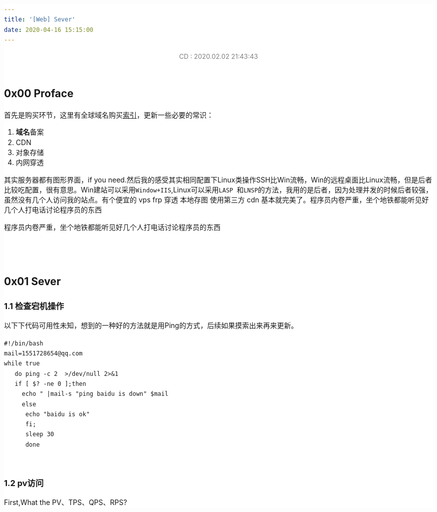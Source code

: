 ```yaml
---
title: '[Web] Sever'
date: 2020-04-16 15:15:00 
---
```


<center><font size=2 color=grey>CD : 2020‎.02‎.02‎ 21:43:43</font></center>
</br>

## 0x00 Proface

首先是购买环节，这里有全球域名购买[索引](https://www.jianshu.com/p/aff58882bf00)，更新一些必要的常识：

1. **域名**备案
2. CDN
3. 对象存储
4. 内网穿透

其实服务器都有图形界面，if you need.然后我的感受其实相同配置下Linux类操作SSH比Win流畅，Win的远程桌面比Linux流畅，但是后者比较吃配置，很有意思。Win建站可以采用`Window+IIS`,Linux可以采用`LASP `和`LNSP`的方法，我用的是后者，因为处理并发的时候后者较强，虽然没有几个人访问我的站点。有个便宜的 vps frp 穿透 本地存图 使用第三方 cdn 基本就完美了。程序员内卷严重，坐个地铁都能听见好几个人打电话讨论程序员的东西

程序员内卷严重，坐个地铁都能听见好几个人打电话讨论程序员的东西

</br>

</br>

## 0x01 Sever

### 1.1 检查宕机操作

以下下代码可用性未知，想到的一种好的方法就是用Ping的方式，后续如果摸索出来再来更新。

```shell
#!/bin/bash
mail=1551728654@qq.com
while true
   do ping -c 2  >/dev/null 2>&1
   if [ $? -ne 0 ];then
     echo " |mail-s "ping baidu is down" $mail
     else
      echo "baidu is ok"
      fi;
      sleep 30
      done
```

</br>

### 1.2 pv访问

First,What the PV、TPS、QPS、RPS?
